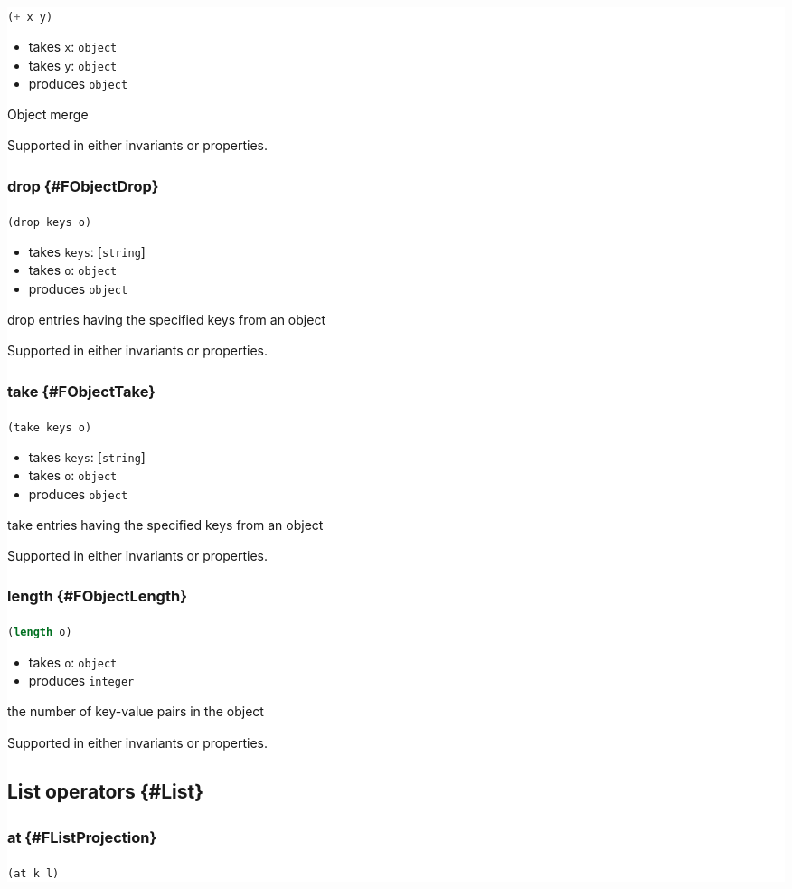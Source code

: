 ```lisp
(+ x y)
```

* takes `x`: `object`
* takes `y`: `object`
* produces `object`

Object merge

Supported in either invariants or properties.

### drop {#FObjectDrop}

```lisp
(drop keys o)
```

* takes `keys`: [`string`]
* takes `o`: `object`
* produces `object`

drop entries having the specified keys from an object

Supported in either invariants or properties.

### take {#FObjectTake}

```lisp
(take keys o)
```

* takes `keys`: [`string`]
* takes `o`: `object`
* produces `object`

take entries having the specified keys from an object

Supported in either invariants or properties.

### length {#FObjectLength}

```lisp
(length o)
```

* takes `o`: `object`
* produces `integer`

the number of key-value pairs in the object

Supported in either invariants or properties.

## List operators {#List}

### at {#FListProjection}

```lisp
(at k l)
```
